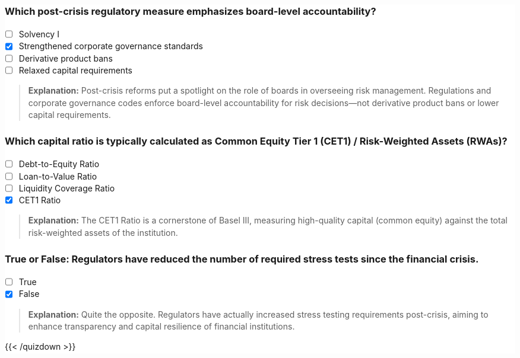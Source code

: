 
### Which post-crisis regulatory measure emphasizes board-level accountability?

- [ ] Solvency I
- [x] Strengthened corporate governance standards
- [ ] Derivative product bans
- [ ] Relaxed capital requirements

> **Explanation:** Post-crisis reforms put a spotlight on the role of boards in overseeing risk management. Regulations and corporate governance codes enforce board-level accountability for risk decisions—not derivative product bans or lower capital requirements.


### Which capital ratio is typically calculated as Common Equity Tier 1 (CET1) / Risk-Weighted Assets (RWAs)?

- [ ] Debt-to-Equity Ratio
- [ ] Loan-to-Value Ratio
- [ ] Liquidity Coverage Ratio
- [x] CET1 Ratio

> **Explanation:** The CET1 Ratio is a cornerstone of Basel III, measuring high-quality capital (common equity) against the total risk-weighted assets of the institution.


### True or False: Regulators have reduced the number of required stress tests since the financial crisis.

- [ ] True
- [x] False

> **Explanation:** Quite the opposite. Regulators have actually increased stress testing requirements post-crisis, aiming to enhance transparency and capital resilience of financial institutions.

{{< /quizdown >}}
